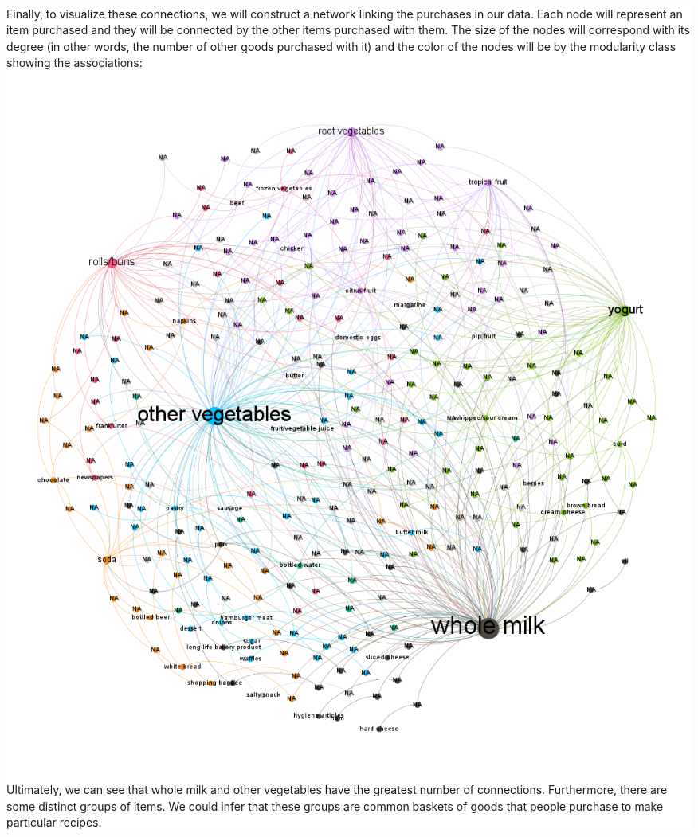 Finally, to visualize these connections, we will construct a network
linking the purchases in our data. Each node will represent an item
purchased and they will be connected by the other items purchased with
them. The size of the nodes will correspond with its degree (in other
words, the number of other goods purchased with it) and the color of the
nodes will be by the modularity class showing the associations:

![](build_files/figure-markdown_strict/grocery_network.png)

Ultimately, we can
see that whole milk and other vegetables have the greatest number of
connections. Furthermore, there are some distinct groups of items.  We could infer that these groups are common baskets of goods that people purchase to make particular recipes. 